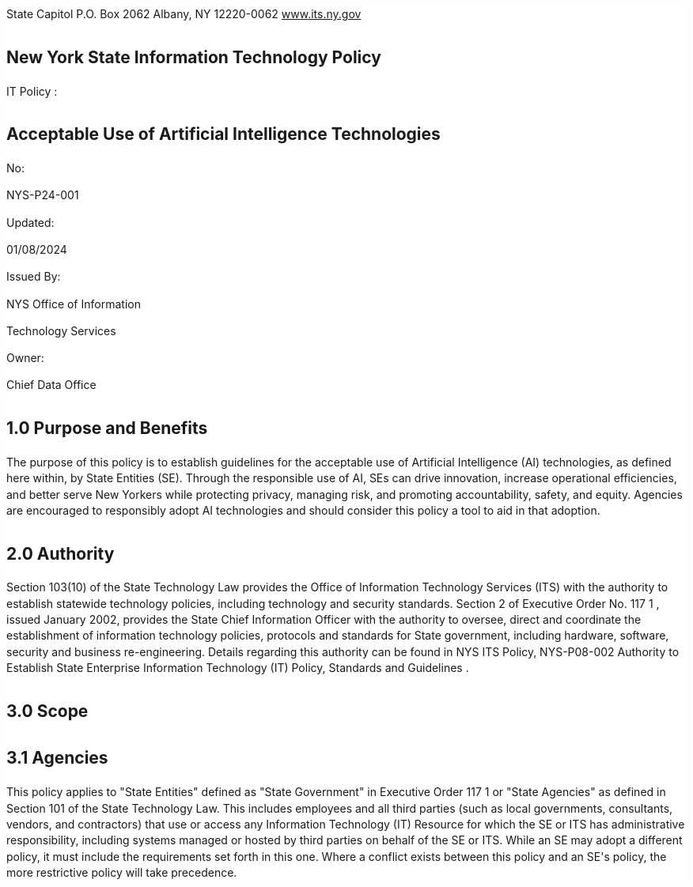 

State Capitol P.O. Box 2062 Albany, NY 12220-0062 www.its.ny.gov

## New York State Information Technology Policy

IT Policy :

## Acceptable Use of Artificial Intelligence Technologies

No:

NYS-P24-001

Updated:

01/08/2024

Issued By:

NYS Office of Information

Technology Services

Owner:

Chief Data Office

## 1.0 Purpose and Benefits

The purpose of this policy is to establish guidelines for the acceptable use of Artificial Intelligence (AI) technologies, as defined here within, by State Entities (SE). Through the responsible use of AI, SEs can drive innovation, increase operational efficiencies, and better serve New Yorkers while protecting privacy, managing risk, and promoting accountability, safety, and equity. Agencies are encouraged to responsibly adopt AI technologies and should consider this policy a tool to aid in that adoption.

## 2.0 Authority

Section 103(10) of the State Technology Law provides the Office of Information Technology Services (ITS) with the authority to establish statewide technology policies, including technology and security standards. Section 2 of Executive Order No. 117 1 , issued January 2002, provides the State Chief Information Officer with the authority to oversee, direct and coordinate the establishment of information technology policies, protocols and standards for State government, including hardware, software, security and business re-engineering. Details regarding this authority can be found in NYS ITS Policy, NYS-P08-002 Authority to Establish State Enterprise Information Technology (IT) Policy, Standards and Guidelines .

## 3.0 Scope

## 3.1 Agencies

This policy applies to "State Entities" defined as "State Government" in Executive Order 117 1 or "State Agencies" as defined in Section 101 of the State Technology Law. This includes employees and all third parties (such as local governments, consultants, vendors, and contractors) that use or access any Information Technology (IT) Resource for which the SE or ITS has administrative responsibility, including systems managed or hosted by third parties on behalf of the SE or ITS. While an SE may adopt a different policy, it must include the requirements set forth in this one. Where a conflict exists between this policy and an SE's policy, the more restrictive policy will take precedence.
